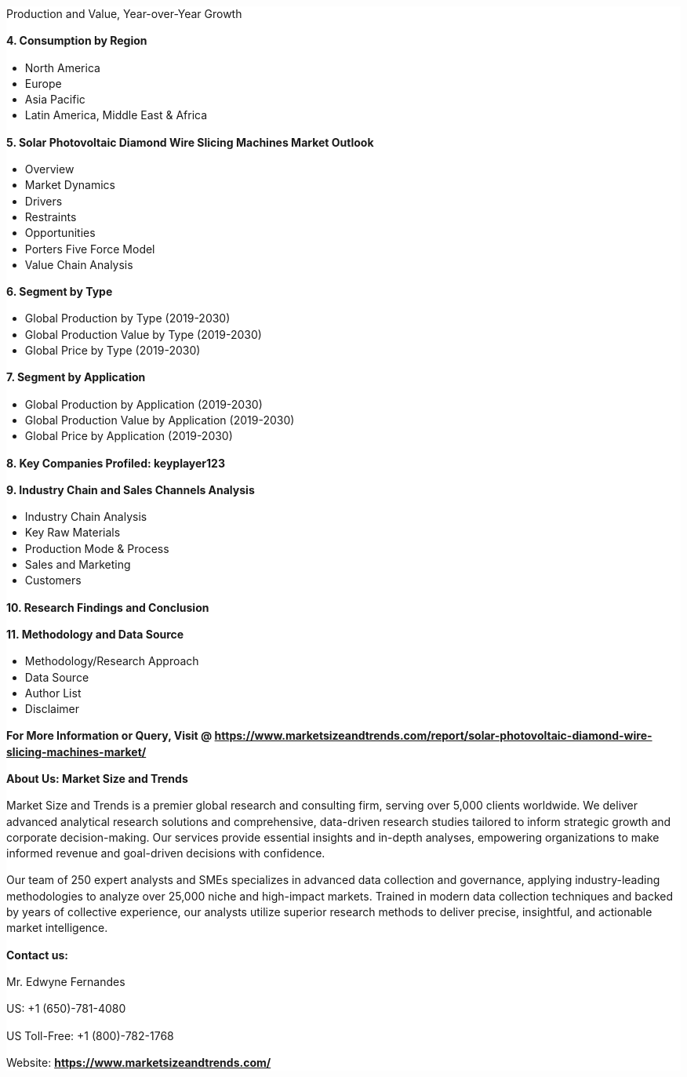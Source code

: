 Production and Value, Year-over-Year Growth</li></ul><p><strong>4. Consumption by Region</strong></p><ul><li>North America</li><li>Europe</li><li>Asia Pacific</li><li>Latin America, Middle East &amp; Africa</li></ul><p><strong>5. Solar Photovoltaic Diamond Wire Slicing Machines Market Outlook</strong></p><ul><li>Overview</li><li>Market Dynamics</li><li>Drivers</li><li>Restraints</li><li>Opportunities</li><li>Porters Five Force Model</li><li>Value Chain Analysis&nbsp;</li></ul><p><strong>6. Segment by Type</strong></p><ul><li>Global Production by Type (2019-2030)</li><li>Global Production Value by Type (2019-2030)</li><li>Global Price by Type (2019-2030)</li></ul><p><strong>7. Segment by Application</strong></p><ul><li>Global Production by Application (2019-2030)</li><li>Global Production Value by Application (2019-2030)</li><li>Global Price by Application (2019-2030)</li></ul><p><strong>8. Key Companies Profiled: keyplayer123</strong></p><p><strong>9. Industry Chain and Sales Channels Analysis</strong></p><ul><li>Industry Chain Analysis</li><li>Key Raw Materials</li><li>Production Mode &amp; Process</li><li>Sales and Marketing</li><li>Customers</li></ul><p><strong>10. Research Findings and Conclusion</strong></p><p><strong>11. Methodology and Data Source</strong></p><ul><li>Methodology/Research Approach</li><li>Data Source</li><li>Author List</li><li>Disclaimer</li></ul></p><p><strong>For More Information or Query, Visit @ <a href="https://www.marketsizeandtrends.com/report/solar-photovoltaic-diamond-wire-slicing-machines-market/">https://www.marketsizeandtrends.com/report/solar-photovoltaic-diamond-wire-slicing-machines-market/</a></strong></p><p><strong>About Us: Market Size and Trends</strong></p><p>Market Size and Trends is a premier global research and consulting firm, serving over 5,000 clients worldwide. We deliver advanced analytical research solutions and comprehensive, data-driven research studies tailored to inform strategic growth and corporate decision-making. Our services provide essential insights and in-depth analyses, empowering organizations to make informed revenue and goal-driven decisions with confidence.</p><p>Our team of 250 expert analysts and SMEs specializes in advanced data collection and governance, applying industry-leading methodologies to analyze over 25,000 niche and high-impact markets. Trained in modern data collection techniques and backed by years of collective experience, our analysts utilize superior research methods to deliver precise, insightful, and actionable market intelligence.</p><p><strong>Contact us:</strong></p><p>Mr. Edwyne Fernandes</p><p>US: +1 (650)-781-4080</p><p>US Toll-Free: +1 (800)-782-1768</p><p>Website: <strong><a href="https://www.marketsizeandtrends.com/">https://www.marketsizeandtrends.com/</a></strong></p>
